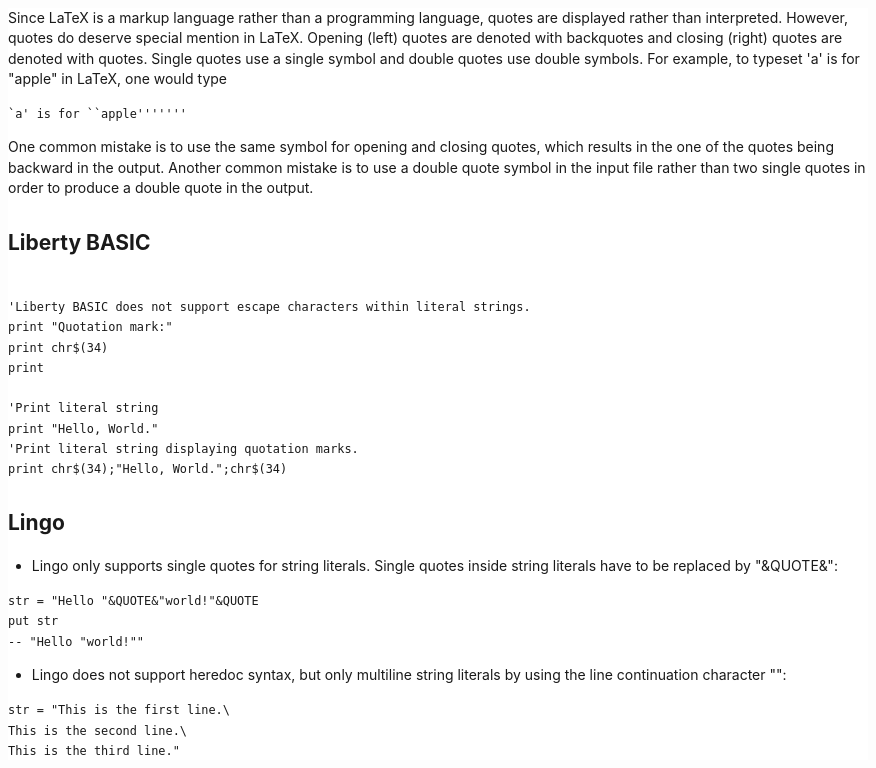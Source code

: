 
Since LaTeX is a markup language rather than a programming language, quotes are displayed rather than interpreted.
However, quotes do deserve special mention in LaTeX.
Opening (left) quotes are denoted with backquotes and closing (right) quotes are denoted with quotes.
Single quotes use a single symbol and double quotes use double symbols.
For example, to typeset 'a' is for "apple" in LaTeX, one would type


```latex
`a' is for ``apple'''''''
```


One common mistake is to use the same symbol for opening and closing quotes,
which results in the one of the quotes being backward in the output.
Another common mistake is to use a double quote symbol in the input file
rather than two single quotes in order to produce a double quote in the output.


## Liberty BASIC


```lb

'Liberty BASIC does not support escape characters within literal strings.
print "Quotation mark:"
print chr$(34)
print

'Print literal string
print "Hello, World."
'Print literal string displaying quotation marks.
print chr$(34);"Hello, World.";chr$(34)

```



## Lingo

* Lingo only supports single quotes for string literals. Single quotes inside string literals have to be replaced by "&QUOTE&":

```lingo
str = "Hello "&QUOTE&"world!"&QUOTE
put str
-- "Hello "world!""
```


* Lingo does not support heredoc syntax, but only multiline string literals by using the line continuation character "\":

```lingo
str = "This is the first line.\
This is the second line.\
This is the third line."
```
